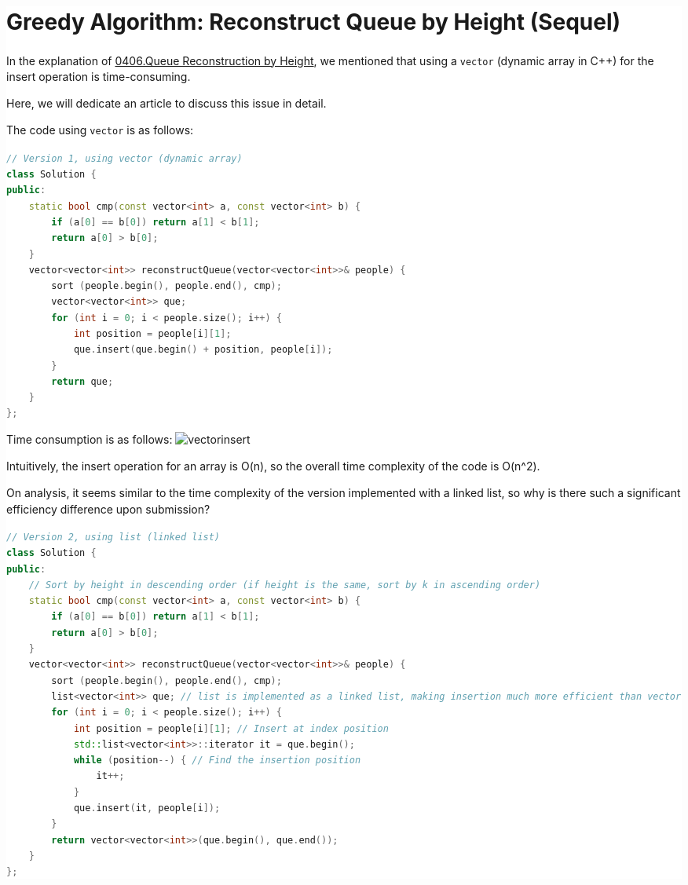 # Greedy Algorithm: Reconstruct Queue by Height (Sequel)

In the explanation of [0406.Queue Reconstruction by Height](https://keetcoder.com/problems/0406.queue-reconstruction-by-height.html), we mentioned that using a `vector` (dynamic array in C++) for the insert operation is time-consuming.

Here, we will dedicate an article to discuss this issue in detail.

The code using `vector` is as follows:

```CPP
// Version 1, using vector (dynamic array)
class Solution {
public:
    static bool cmp(const vector<int> a, const vector<int> b) {
        if (a[0] == b[0]) return a[1] < b[1];
        return a[0] > b[0];
    }
    vector<vector<int>> reconstructQueue(vector<vector<int>>& people) {
        sort (people.begin(), people.end(), cmp);
        vector<vector<int>> que;
        for (int i = 0; i < people.size(); i++) {
            int position = people[i][1];
            que.insert(que.begin() + position, people[i]);
        }
        return que;
    }
};
```

Time consumption is as follows:
![vectorinsert](https://file1.kamacoder.com/i/algo/20201218203611181.png)

Intuitively, the insert operation for an array is O(n), so the overall time complexity of the code is O(n^2).

On analysis, it seems similar to the time complexity of the version implemented with a linked list, so why is there such a significant efficiency difference upon submission?

```CPP
// Version 2, using list (linked list)
class Solution {
public:
    // Sort by height in descending order (if height is the same, sort by k in ascending order)
    static bool cmp(const vector<int> a, const vector<int> b) {
        if (a[0] == b[0]) return a[1] < b[1];
        return a[0] > b[0];
    }
    vector<vector<int>> reconstructQueue(vector<vector<int>>& people) {
        sort (people.begin(), people.end(), cmp);
        list<vector<int>> que; // list is implemented as a linked list, making insertion much more efficient than vector
        for (int i = 0; i < people.size(); i++) {
            int position = people[i][1]; // Insert at index position
            std::list<vector<int>>::iterator it = que.begin();
            while (position--) { // Find the insertion position
                it++;
            }
            que.insert(it, people[i]);
        }
        return vector<vector<int>>(que.begin(), que.end());
    }
};
```
